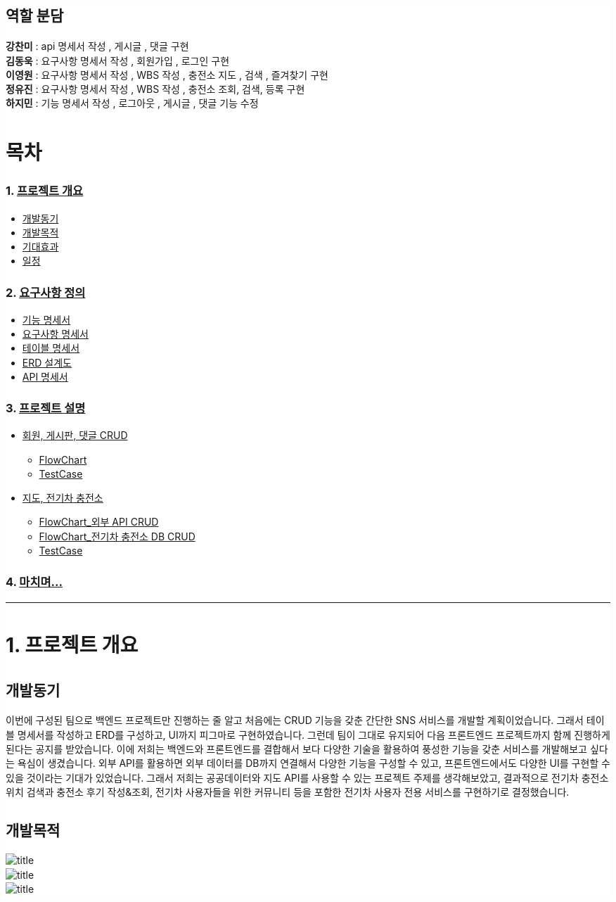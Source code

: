 ## 역할 분담
**강찬미** : api 명세서 작성 , 게시글 , 댓글 구현
<BR>
**김동욱** : 요구사항 명세서 작성 , 회원가입 , 로그인 구현 
<BR>
**이영원** : 요구사항 명세서 작성 , WBS 작성 , 충전소 지도 , 검색 , 즐겨찾기 구현
<BR>
**정유진** : 요구사항 명세서 작성 , WBS 작성 , 충전소 조회, 검색, 등록 구현
<BR>
**하지민** : 기능 명세서 작성 , 로그아웃 , 게시글 , 댓글 기능 수정

# 목차
### 1. [프로젝트 개요](#프로젝트-개요)
* [개발동기](#개발동기)
* [개발목적](#개발목적)
* [기대효과](#기대효과)
* [일정](#일정)

### 2. [요구사항 정의](#요구사항-정의)
* [기능 명세서](#기능명세서)
* [요구사항 명세서](#요구사항-명세서)
* [테이블 명세서](#테이블명세서)
* [ERD 설계도](#ERD-설계도)
* [API 명세서](#API-명세서)

### 3. [프로젝트 설명](#프로젝트-설명)

* [회원, 게시판, 댓글 CRUD](##회원,-게시판,-댓글-CRUD)
  * [FlowChart](#FlowChart)
  * [TestCase](#TestCase)

* [지도, 전기차 충전소](##지도,-전기차-충전소)
  * [FlowChart_외부 API CRUD](#FlowChart_외부-API-CRUD)
  * [FlowChart_전기차 충전소 DB CRUD](#FlowChart_전기차-충전소-DB-CRUD)
  * [TestCase](#TestCase)

### 4. [마치며...](마치며...)


---

# 1. 프로젝트 개요
## 개발동기
이번에 구성된 팀으로 백엔드 프로젝트만 진행하는 줄 알고 처음에는 CRUD 기능을 갖춘 간단한 SNS 서비스를 개발할 계획이었습니다. 그래서 테이블 명세서를 작성하고 ERD를 구성하고, UI까지 피그마로 구현하였습니다. 그런데 팀이 그대로 유지되어 다음 프론트엔드 프로젝트까지 함께 진행하게 된다는 공지를 받았습니다. 이에 저희는 백엔드와 프론트엔드를 결합해서 보다 다양한 기술을 활용하여 풍성한 기능을 갖춘 서비스를 개발해보고 싶다는 욕심이 생겼습니다. 외부 API를 활용하면 외부 데이터를 DB까지 연결해서 다양한 기능을 구성할 수 있고, 프론트엔드에서도 다양한 UI를 구현할 수 있을 것이라는 기대가 있었습니다. 그래서 저희는 공공데이터와 지도 API를 사용할 수 있는 프로젝트 주제를 생각해보았고, 결과적으로 전기차 충전소 위치 검색과  충전소 후기 작성&조회,  전기차 사용자들을 위한 커뮤니티 등을 포함한 전기차 사용자 전용 서비스를 구현하기로 결정했습니다. 
## 개발목적
![title](https://www.poscochemical.com/upload/img/202302/202302276e_9M4Cbr0C.png)   
![title](https://pds.joongang.co.kr/news/component/htmlphoto_mmdata/202202/15/78177e54-9800-4f7c-9e3e-d1d8e0d39f9b.jpg)   
![title](https://www.gyotongn.com/news/photo/202301/340751_91139_2018.jpg)   
